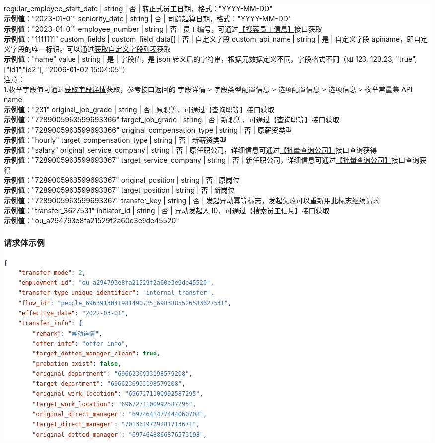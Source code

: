 regular_employee_start_date | string | 否 | 转正式员工日期，格式："YYYY-MM-DD"  
**示例值**："2023-01-01"
seniority_date | string | 否 | 司龄起算日期，格式："YYYY-MM-DD"  
**示例值**："2023-01-01"
employee_number | string | 否 | 员工编号，可通过[【搜索员工信息】](https://open.feishu.cn/document/uAjLw4CM/ukTMukTMukTM/corehr-v2/employee/search)接口获取  
**示例值**："1111111"
custom_fields | custom_field_data\[\] | 否 | 自定义字段
custom_api_name | string | 是 | 自定义字段 apiname，即自定义字段的唯一标识。可以通过[获取自定义字段列表](https://open.feishu.cn/document/uAjLw4CM/ukTMukTMukTM/reference/corehr-v1/custom_field/query)获取  
**示例值**："name"
value | string | 是 | 字段值，是 json 转义后的字符串，根据元数据定义不同，字段格式不同（如 123, 123.23, "true", ["id1","id2"], "2006-01-02 15:04:05"）  
注意：  
1.枚举字段值可通过[获取字段详情](https://open.feishu.cn/document/uAjLw4CM/ukTMukTMukTM/reference/corehr-v1/custom_field/get_by_param)获取，参考接口返回的 字段详情 > 字段类型配置信息 > 选项配置信息 > 选项信息 > 枚举常量集 API name  
**示例值**："231"
original_job_grade | string | 否 | 原职等，可通过[【查询职等】](https://open.feishu.cn/document/uAjLw4CM/ukTMukTMukTM/corehr-v2/job_grade/query)接口获取  
**示例值**："7289005963599693366"
target_job_grade | string | 否 | 新职等，可通过[【查询职等】](https://open.feishu.cn/document/uAjLw4CM/ukTMukTMukTM/corehr-v2/job_grade/query)接口获取  
**示例值**："7289005963599693366"
original_compensation_type | string | 否 | 原薪资类型  
**示例值**："hourly"
target_compensation_type | string | 否 | 新薪资类型  
**示例值**："salary"
original_service_company | string | 否 | 原任职公司，详细信息可通过[【批量查询公司】](https://open.feishu.cn/document/uAjLw4CM/ukTMukTMukTM/reference/corehr-v1/company/list)接口查询获得  
**示例值**："7289005963599693367"
target_service_company | string | 否 | 新任职公司，详细信息可通过[【批量查询公司】](https://open.feishu.cn/document/uAjLw4CM/ukTMukTMukTM/reference/corehr-v1/company/list)接口查询获得  
**示例值**："7289005963599693367"
original_position | string | 否 | 原岗位  
**示例值**："7289005963599693367"
target_position | string | 否 | 新岗位  
**示例值**："7289005963599693367"
transfer_key | string | 否 | 发起异动幂等标志，发起失败可以重新用此标志继续请求  
**示例值**："transfer_3627531"
initiator_id | string | 否 | 异动发起人 ID，可通过[【搜索员工信息】](https://open.feishu.cn/document/uAjLw4CM/ukTMukTMukTM/corehr-v2/employee/search)接口获取  
**示例值**："ou_a294793e8fa21529f2a60e3e9de45520"

### 请求体示例
```json
{
    "transfer_mode": 2,
    "employment_id": "ou_a294793e8fa21529f2a60e3e9de45520",
    "transfer_type_unique_identifier": "internal_transfer",
    "flow_id": "people_6963913041981490725_6983885526583627531",
    "effective_date": "2022-03-01",
    "transfer_info": {
        "remark": "异动详情",
        "offer_info": "offer info",
        "target_dotted_manager_clean": true,
        "probation_exist": false,
        "original_department": "6966236933198579208",
        "target_department": "6966236933198579208",
        "original_work_location": "6967271100992587295",
        "target_work_location": "6967271100992587295",
        "original_direct_manager": "6974641477444060708",
        "target_direct_manager": "7013619729281713671",
        "original_dotted_manager": "6974648866876573198",
```